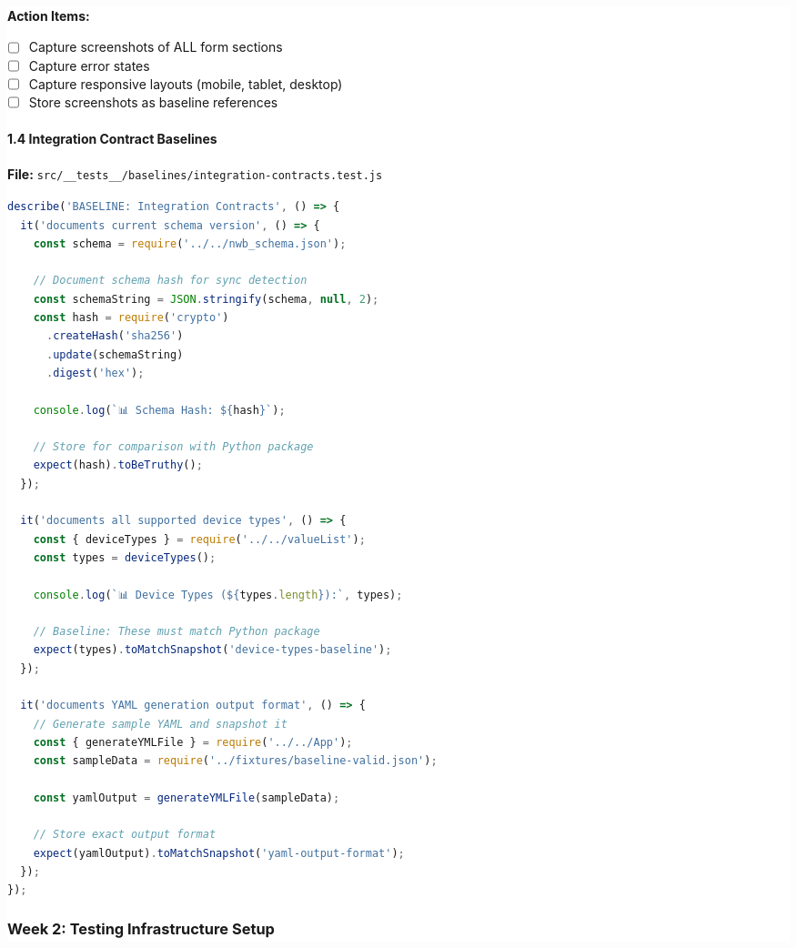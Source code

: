 **Action Items:**

- [ ] Capture screenshots of ALL form sections
- [ ] Capture error states
- [ ] Capture responsive layouts (mobile, tablet, desktop)
- [ ] Store screenshots as baseline references

#### 1.4 Integration Contract Baselines

**File:** `src/__tests__/baselines/integration-contracts.test.js`

```javascript
describe('BASELINE: Integration Contracts', () => {
  it('documents current schema version', () => {
    const schema = require('../../nwb_schema.json');

    // Document schema hash for sync detection
    const schemaString = JSON.stringify(schema, null, 2);
    const hash = require('crypto')
      .createHash('sha256')
      .update(schemaString)
      .digest('hex');

    console.log(`📊 Schema Hash: ${hash}`);

    // Store for comparison with Python package
    expect(hash).toBeTruthy();
  });

  it('documents all supported device types', () => {
    const { deviceTypes } = require('../../valueList');
    const types = deviceTypes();

    console.log(`📊 Device Types (${types.length}):`, types);

    // Baseline: These must match Python package
    expect(types).toMatchSnapshot('device-types-baseline');
  });

  it('documents YAML generation output format', () => {
    // Generate sample YAML and snapshot it
    const { generateYMLFile } = require('../../App');
    const sampleData = require('../fixtures/baseline-valid.json');

    const yamlOutput = generateYMLFile(sampleData);

    // Store exact output format
    expect(yamlOutput).toMatchSnapshot('yaml-output-format');
  });
});
```

### Week 2: Testing Infrastructure Setup
